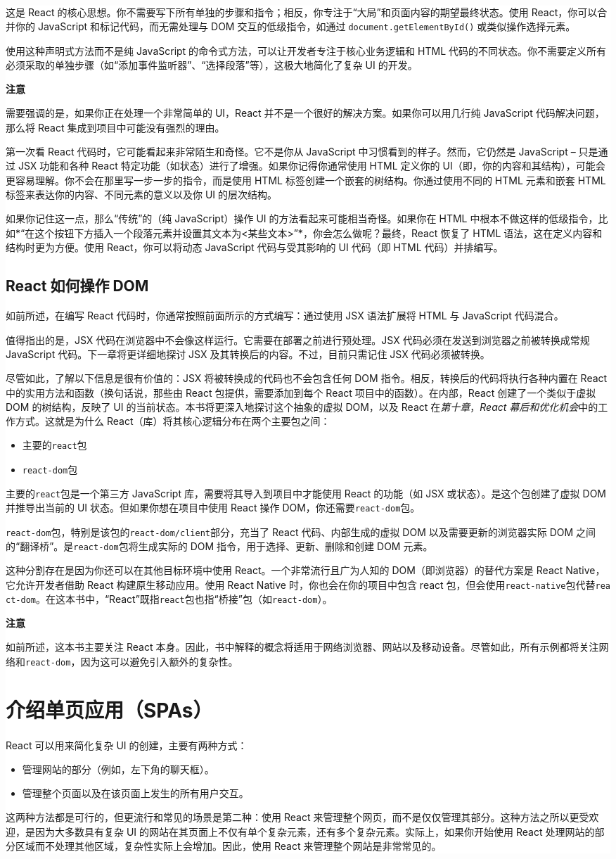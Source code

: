 这是 React 的核心思想。你不需要写下所有单独的步骤和指令；相反，你专注于“大局”和页面内容的期望最终状态。使用 React，你可以合并你的 JavaScript 和标记代码，而无需处理与 DOM 交互的低级指令，如通过 `document.getElementById()` 或类似操作选择元素。

使用这种声明式方法而不是纯 JavaScript 的命令式方法，可以让开发者专注于核心业务逻辑和 HTML 代码的不同状态。你不需要定义所有必须采取的单独步骤（如“添加事件监听器”、“选择段落”等），这极大地简化了复杂 UI 的开发。

**注意**

需要强调的是，如果你正在处理一个非常简单的 UI，React 并不是一个很好的解决方案。如果你可以用几行纯 JavaScript 代码解决问题，那么将 React 集成到项目中可能没有强烈的理由。

第一次看 React 代码时，它可能看起来非常陌生和奇怪。它不是你从 JavaScript 中习惯看到的样子。然而，它仍然是 JavaScript – 只是通过 JSX 功能和各种 React 特定功能（如状态）进行了增强。如果你记得你通常使用 HTML 定义你的 UI（即，你的内容和其结构），可能会更容易理解。你不会在那里写一步一步的指令，而是使用 HTML 标签创建一个嵌套的树结构。你通过使用不同的 HTML 元素和嵌套 HTML 标签来表达你的内容、不同元素的意义以及你 UI 的层次结构。

如果你记住这一点，那么“传统”的（纯 JavaScript）操作 UI 的方法看起来可能相当奇怪。如果你在 HTML 中根本不做这样的低级指令，比如*“在这个按钮下方插入一个段落元素并设置其文本为<某些文本>”*，你会怎么做呢？最终，React 恢复了 HTML 语法，这在定义内容和结构时更为方便。使用 React，你可以将动态 JavaScript 代码与受其影响的 UI 代码（即 HTML 代码）并排编写。

## React 如何操作 DOM

如前所述，在编写 React 代码时，你通常按照前面所示的方式编写：通过使用 JSX 语法扩展将 HTML 与 JavaScript 代码混合。

值得指出的是，JSX 代码在浏览器中不会像这样运行。它需要在部署之前进行预处理。JSX 代码必须在发送到浏览器之前被转换成常规 JavaScript 代码。下一章将更详细地探讨 JSX 及其转换后的内容。不过，目前只需记住 JSX 代码必须被转换。

尽管如此，了解以下信息是很有价值的：JSX 将被转换成的代码也不会包含任何 DOM 指令。相反，转换后的代码将执行各种内置在 React 中的实用方法和函数（换句话说，那些由 React 包提供，需要添加到每个 React 项目中的函数）。在内部，React 创建了一个类似于虚拟 DOM 的树结构，反映了 UI 的当前状态。本书将更深入地探讨这个抽象的虚拟 DOM，以及 React 在*第十章*，*React 幕后和优化机会*中的工作方式。这就是为什么 React（库）将其核心逻辑分布在两个主要包之间：

+   主要的`react`包

+   `react-dom`包

主要的`react`包是一个第三方 JavaScript 库，需要将其导入到项目中才能使用 React 的功能（如 JSX 或状态）。是这个包创建了虚拟 DOM 并推导出当前的 UI 状态。但如果你想在项目中使用 React 操作 DOM，你还需要`react-dom`包。

`react-dom`包，特别是该包的`react-dom/client`部分，充当了 React 代码、内部生成的虚拟 DOM 以及需要更新的浏览器实际 DOM 之间的“翻译桥”。是`react-dom`包将生成实际的 DOM 指令，用于选择、更新、删除和创建 DOM 元素。

这种分割存在是因为你还可以在其他目标环境中使用 React。一个非常流行且广为人知的 DOM（即浏览器）的替代方案是 React Native，它允许开发者借助 React 构建原生移动应用。使用 React Native 时，你也会在你的项目中包含 react 包，但会使用`react-native`包代替`react-dom`。在这本书中，“React”既指`react`包也指“桥接”包（如`react-dom`）。

**注意**

如前所述，这本书主要关注 React 本身。因此，书中解释的概念将适用于网络浏览器、网站以及移动设备。尽管如此，所有示例都将关注网络和`react-dom`，因为这可以避免引入额外的复杂性。

# 介绍单页应用（SPAs）

React 可以用来简化复杂 UI 的创建，主要有两种方式：

+   管理网站的部分（例如，左下角的聊天框）。

+   管理整个页面以及在该页面上发生的所有用户交互。

这两种方法都是可行的，但更流行和常见的场景是第二种：使用 React 来管理整个网页，而不是仅仅管理其部分。这种方法之所以更受欢迎，是因为大多数具有复杂 UI 的网站在其页面上不仅有单个复杂元素，还有多个复杂元素。实际上，如果你开始使用 React 处理网站的部分区域而不处理其他区域，复杂性实际上会增加。因此，使用 React 来管理整个网站是非常常见的。
